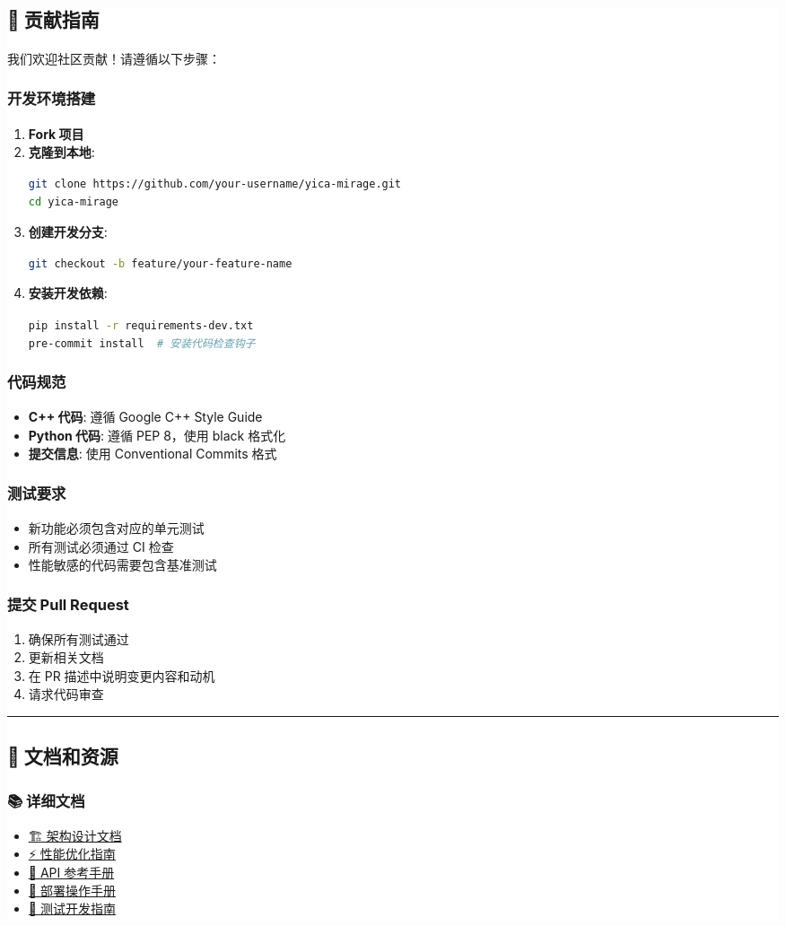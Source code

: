 
## 🤝 贡献指南

我们欢迎社区贡献！请遵循以下步骤：

### 开发环境搭建

1. **Fork 项目**
2. **克隆到本地**:
   ```bash
   git clone https://github.com/your-username/yica-mirage.git
   cd yica-mirage
   ```
3. **创建开发分支**:
   ```bash
   git checkout -b feature/your-feature-name
   ```
4. **安装开发依赖**:
   ```bash
   pip install -r requirements-dev.txt
   pre-commit install  # 安装代码检查钩子
   ```

### 代码规范

- **C++ 代码**: 遵循 Google C++ Style Guide
- **Python 代码**: 遵循 PEP 8，使用 black 格式化
- **提交信息**: 使用 Conventional Commits 格式

### 测试要求

- 新功能必须包含对应的单元测试
- 所有测试必须通过 CI 检查
- 性能敏感的代码需要包含基准测试

### 提交 Pull Request

1. 确保所有测试通过
2. 更新相关文档
3. 在 PR 描述中说明变更内容和动机
4. 请求代码审查

---

## 📖 文档和资源

### 📚 详细文档

- [🏗️ 架构设计文档](docs/architecture.md)
- [⚡ 性能优化指南](docs/performance_guide.md) 
- [🔧 API 参考手册](docs/api_reference.md)
- [🐳 部署操作手册](docs/deployment_guide.md)
- [🧪 测试开发指南](docs/testing_guide.md)
